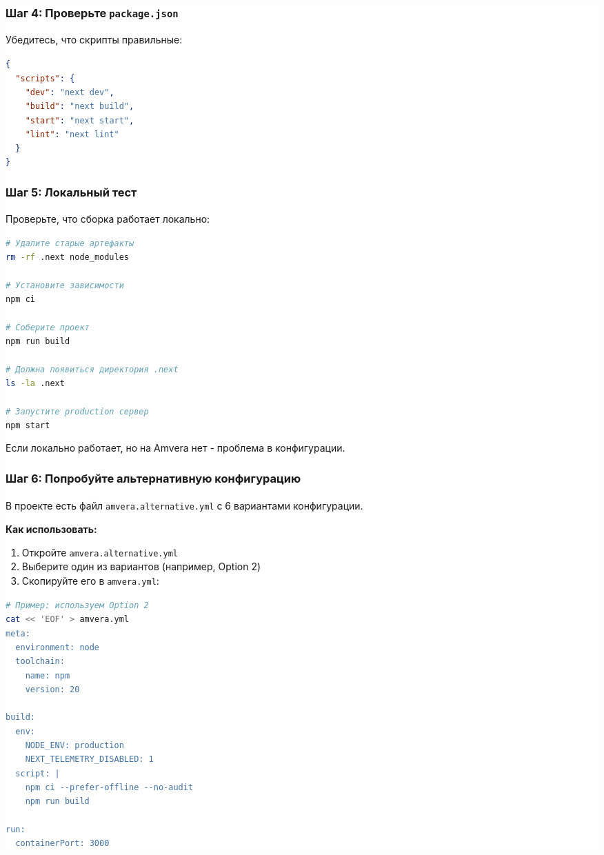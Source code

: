 ### Шаг 4: Проверьте `package.json`

Убедитесь, что скрипты правильные:

```json
{
  "scripts": {
    "dev": "next dev",
    "build": "next build",
    "start": "next start",
    "lint": "next lint"
  }
}
```

### Шаг 5: Локальный тест

Проверьте, что сборка работает локально:

```bash
# Удалите старые артефакты
rm -rf .next node_modules

# Установите зависимости
npm ci

# Соберите проект
npm run build

# Должна появиться директория .next
ls -la .next

# Запустите production сервер
npm start
```

Если локально работает, но на Amvera нет - проблема в конфигурации.

### Шаг 6: Попробуйте альтернативную конфигурацию

В проекте есть файл `amvera.alternative.yml` с 6 вариантами конфигурации.

**Как использовать:**

1. Откройте `amvera.alternative.yml`
2. Выберите один из вариантов (например, Option 2)
3. Скопируйте его в `amvera.yml`:

```bash
# Пример: используем Option 2
cat << 'EOF' > amvera.yml
meta:
  environment: node
  toolchain:
    name: npm
    version: 20

build:
  env:
    NODE_ENV: production
    NEXT_TELEMETRY_DISABLED: 1
  script: |
    npm ci --prefer-offline --no-audit
    npm run build

run:
  containerPort: 3000
```